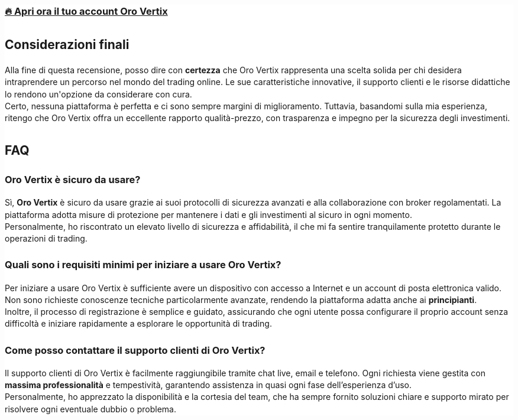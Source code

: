 ### [🔥 Apri ora il tuo account Oro Vertix](https://tinyurl.com/52r36rjx)
## Considerazioni finali  
Alla fine di questa recensione, posso dire con **certezza** che Oro Vertix rappresenta una scelta solida per chi desidera intraprendere un percorso nel mondo del trading online. Le sue caratteristiche innovative, il supporto clienti e le risorse didattiche lo rendono un'opzione da considerare con cura.  
Certo, nessuna piattaforma è perfetta e ci sono sempre margini di miglioramento. Tuttavia, basandomi sulla mia esperienza, ritengo che Oro Vertix offra un eccellente rapporto qualità-prezzo, con trasparenza e impegno per la sicurezza degli investimenti.

## FAQ

### Oro Vertix è sicuro da usare?  
Sì, **Oro Vertix** è sicuro da usare grazie ai suoi protocolli di sicurezza avanzati e alla collaborazione con broker regolamentati. La piattaforma adotta misure di protezione per mantenere i dati e gli investimenti al sicuro in ogni momento.  
Personalmente, ho riscontrato un elevato livello di sicurezza e affidabilità, il che mi fa sentire tranquilamente protetto durante le operazioni di trading.

### Quali sono i requisiti minimi per iniziare a usare Oro Vertix?  
Per iniziare a usare Oro Vertix è sufficiente avere un dispositivo con accesso a Internet e un account di posta elettronica valido. Non sono richieste conoscenze tecniche particolarmente avanzate, rendendo la piattaforma adatta anche ai **principianti**.  
Inoltre, il processo di registrazione è semplice e guidato, assicurando che ogni utente possa configurare il proprio account senza difficoltà e iniziare rapidamente a esplorare le opportunità di trading.

### Come posso contattare il supporto clienti di Oro Vertix?  
Il supporto clienti di Oro Vertix è facilmente raggiungibile tramite chat live, email e telefono. Ogni richiesta viene gestita con **massima professionalità** e tempestività, garantendo assistenza in quasi ogni fase dell’esperienza d’uso.  
Personalmente, ho apprezzato la disponibilità e la cortesia del team, che ha sempre fornito soluzioni chiare e supporto mirato per risolvere ogni eventuale dubbio o problema.